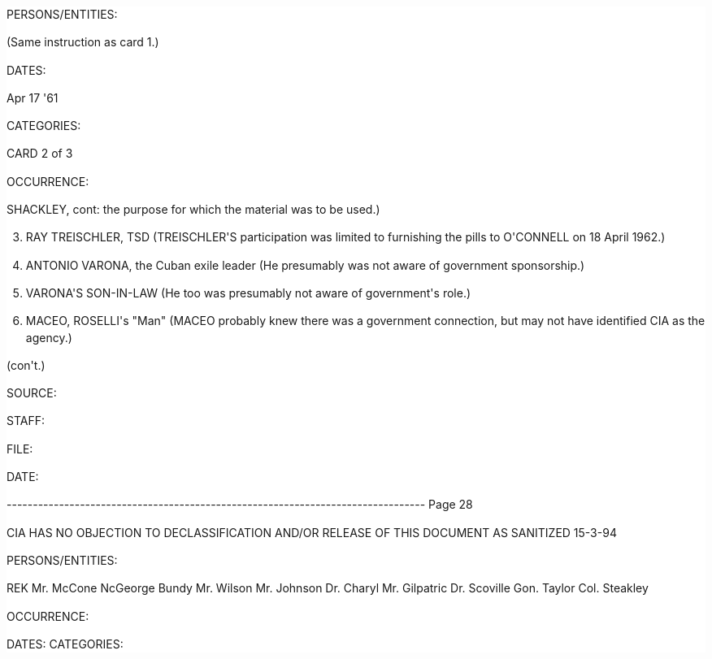 PERSONS/ENTITIES:

(Same instruction as card 1.)

DATES:

Apr 17 '61

CATEGORIES:

CARD 2 of 3

OCCURRENCE:

SHACKLEY, cont: the purpose for which the material was to be used.)

3. RAY TREISCHLER, TSD (TREISCHLER'S participation was limited to furnishing the pills to O'CONNELL on 18 April 1962.)

4. ANTONIO VARONA, the Cuban exile leader (He presumably was not aware of government sponsorship.)

5. VARONA'S SON-IN-LAW (He too was presumably not aware of government's role.)

11. MACEO, ROSELLI's "Man" (MACEO probably knew there was a government connection, but may not have identified CIA as the agency.)

(con't.)

SOURCE:

STAFF:

FILE:

DATE:


-------------------------------------------------------------------------------- Page 28

CIA HAS NO OBJECTION TO
DECLASSIFICATION AND/OR
RELEASE OF THIS DOCUMENT
AS SANITIZED
15-3-94

PERSONS/ENTITIES:

REK
Mr. McCone
NcGeorge Bundy
Mr. Wilson
Mr. Johnson
Dr. Charyl
Mr. Gilpatric
Dr. Scoville
Gon. Taylor
Col. Steakley

OCCURRENCE:

DATES:
CATEGORIES:
